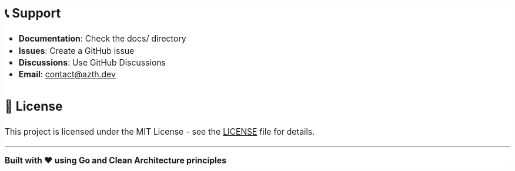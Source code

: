 ## 📞 Support

- **Documentation**: Check the docs/ directory
- **Issues**: Create a GitHub issue
- **Discussions**: Use GitHub Discussions
- **Email**: [contact@azth.dev](mailto:contact@azth.dev)

## 📄 License

This project is licensed under the MIT License - see the [LICENSE](LICENSE) file for details.

---

**Built with ❤️ using Go and Clean Architecture principles**
